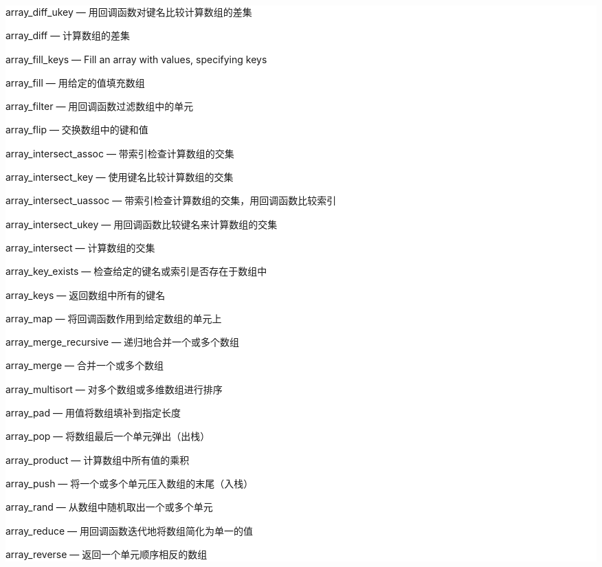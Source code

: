 
array_diff_ukey — 用回调函数对键名比较计算数组的差集


array_diff — 计算数组的差集


array_fill_keys — Fill an array with values, specifying keys


array_fill — 用给定的值填充数组


array_filter — 用回调函数过滤数组中的单元


array_flip — 交换数组中的键和值


array_intersect_assoc — 带索引检查计算数组的交集


array_intersect_key — 使用键名比较计算数组的交集


array_intersect_uassoc — 带索引检查计算数组的交集，用回调函数比较索引


array_intersect_ukey — 用回调函数比较键名来计算数组的交集


array_intersect — 计算数组的交集


array_key_exists — 检查给定的键名或索引是否存在于数组中


array_keys — 返回数组中所有的键名


array_map — 将回调函数作用到给定数组的单元上


array_merge_recursive — 递归地合并一个或多个数组


array_merge — 合并一个或多个数组


array_multisort — 对多个数组或多维数组进行排序


array_pad — 用值将数组填补到指定长度


array_pop — 将数组最后一个单元弹出（出栈）


array_product — 计算数组中所有值的乘积


array_push — 将一个或多个单元压入数组的末尾（入栈）


array_rand — 从数组中随机取出一个或多个单元


array_reduce — 用回调函数迭代地将数组简化为单一的值


array_reverse — 返回一个单元顺序相反的数组

